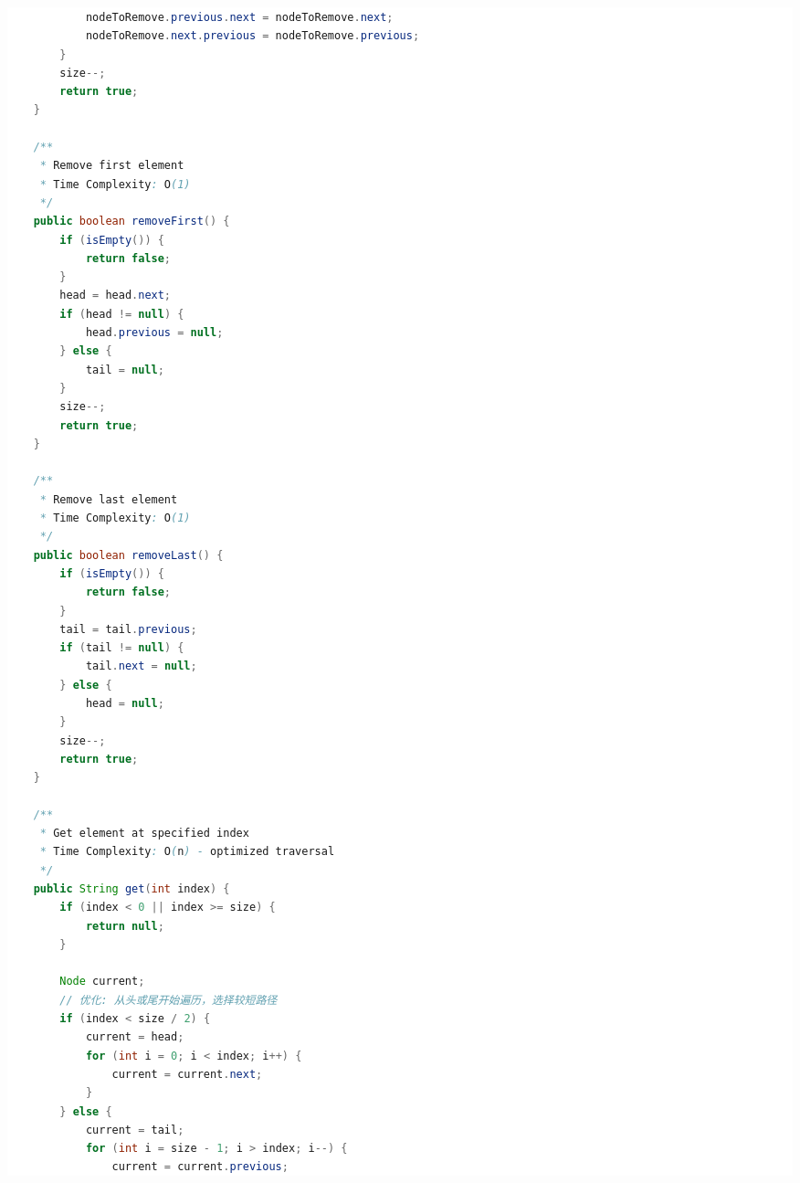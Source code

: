 ```java
            nodeToRemove.previous.next = nodeToRemove.next;
            nodeToRemove.next.previous = nodeToRemove.previous;
        }
        size--;
        return true;
    }

    /**
     * Remove first element
     * Time Complexity: O(1)
     */
    public boolean removeFirst() {
        if (isEmpty()) {
            return false;
        }
        head = head.next;
        if (head != null) {
            head.previous = null;
        } else {
            tail = null;
        }
        size--;
        return true;
    }

    /**
     * Remove last element
     * Time Complexity: O(1)
     */
    public boolean removeLast() {
        if (isEmpty()) {
            return false;
        }
        tail = tail.previous;
        if (tail != null) {
            tail.next = null;
        } else {
            head = null;
        }
        size--;
        return true;
    }

    /**
     * Get element at specified index
     * Time Complexity: O(n) - optimized traversal
     */
    public String get(int index) {
        if (index < 0 || index >= size) {
            return null;
        }

        Node current;
        // 优化: 从头或尾开始遍历，选择较短路径
        if (index < size / 2) {
            current = head;
            for (int i = 0; i < index; i++) {
                current = current.next;
            }
        } else {
            current = tail;
            for (int i = size - 1; i > index; i--) {
                current = current.previous;
```
